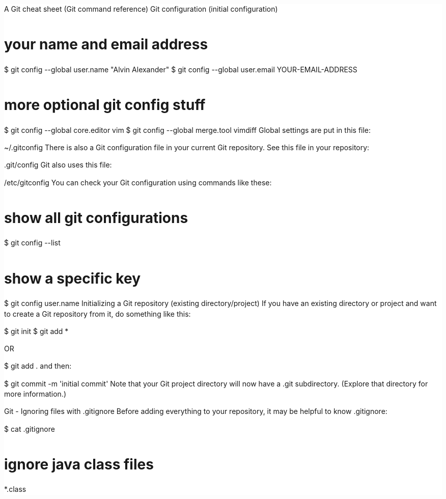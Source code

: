 A Git cheat sheet (Git command reference)
Git configuration (initial configuration)
# your name and email address
$ git config --global user.name "Alvin Alexander"
$ git config --global user.email YOUR-EMAIL-ADDRESS

# more optional git config stuff
$ git config --global core.editor vim
$ git config --global merge.tool vimdiff
Global settings are put in this file:

~/.gitconfig
There is also a Git configuration file in your current Git repository. See this file in your repository:

.git/config
Git also uses this file:

/etc/gitconfig
You can check your Git configuration using commands like these:

# show all git configurations
$ git config --list

# show a specific key
$ git config user.name
Initializing a Git repository (existing directory/project)
If you have an existing directory or project and want to create a Git repository from it, do something like this:

$ git init
$ git add *

OR

$ git add .
and then:

$ git commit -m 'initial commit'
Note that your Git project directory will now have a .git subdirectory. (Explore that directory for more information.)

Git - Ignoring files with .gitignore
Before adding everything to your repository, it may be helpful to know .gitignore:

$ cat .gitignore

# ignore java class files
*.class
